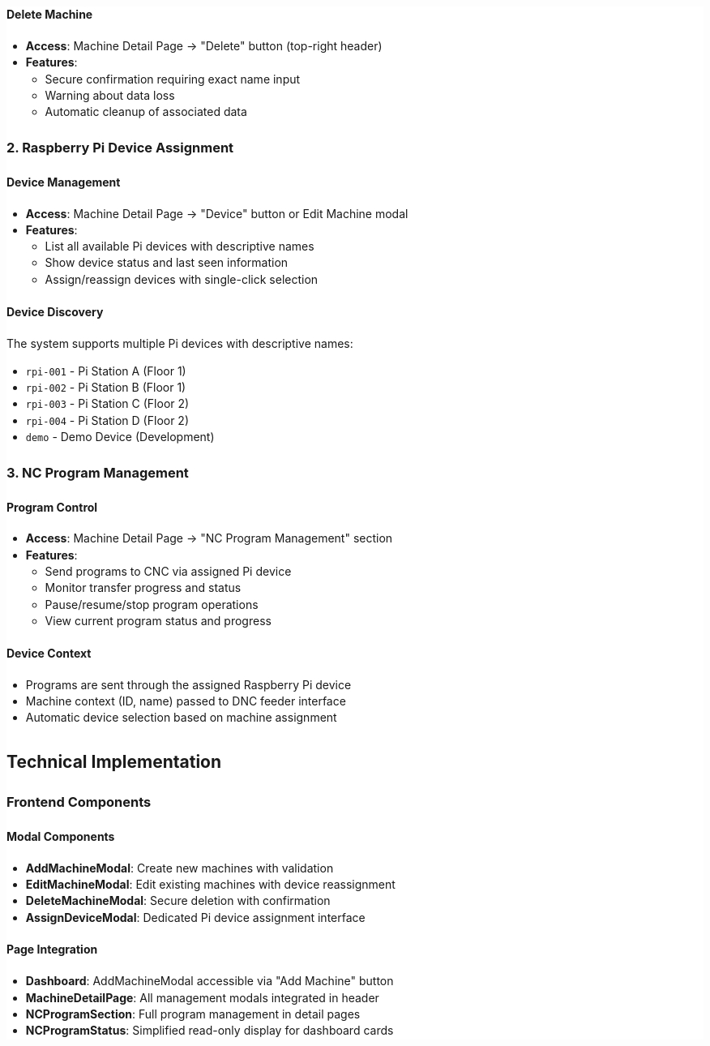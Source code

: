 #### Delete Machine
- **Access**: Machine Detail Page → "Delete" button (top-right header)
- **Features**: 
  - Secure confirmation requiring exact name input
  - Warning about data loss
  - Automatic cleanup of associated data

### 2. Raspberry Pi Device Assignment

#### Device Management
- **Access**: Machine Detail Page → "Device" button or Edit Machine modal
- **Features**: 
  - List all available Pi devices with descriptive names
  - Show device status and last seen information
  - Assign/reassign devices with single-click selection

#### Device Discovery
The system supports multiple Pi devices with descriptive names:
- `rpi-001` - Pi Station A (Floor 1)
- `rpi-002` - Pi Station B (Floor 1)
- `rpi-003` - Pi Station C (Floor 2)
- `rpi-004` - Pi Station D (Floor 2)
- `demo` - Demo Device (Development)

### 3. NC Program Management

#### Program Control
- **Access**: Machine Detail Page → "NC Program Management" section
- **Features**: 
  - Send programs to CNC via assigned Pi device
  - Monitor transfer progress and status
  - Pause/resume/stop program operations
  - View current program status and progress

#### Device Context
- Programs are sent through the assigned Raspberry Pi device
- Machine context (ID, name) passed to DNC feeder interface
- Automatic device selection based on machine assignment

## Technical Implementation

### Frontend Components

#### Modal Components
- **AddMachineModal**: Create new machines with validation
- **EditMachineModal**: Edit existing machines with device reassignment
- **DeleteMachineModal**: Secure deletion with confirmation
- **AssignDeviceModal**: Dedicated Pi device assignment interface

#### Page Integration
- **Dashboard**: AddMachineModal accessible via "Add Machine" button
- **MachineDetailPage**: All management modals integrated in header
- **NCProgramSection**: Full program management in detail pages
- **NCProgramStatus**: Simplified read-only display for dashboard cards
